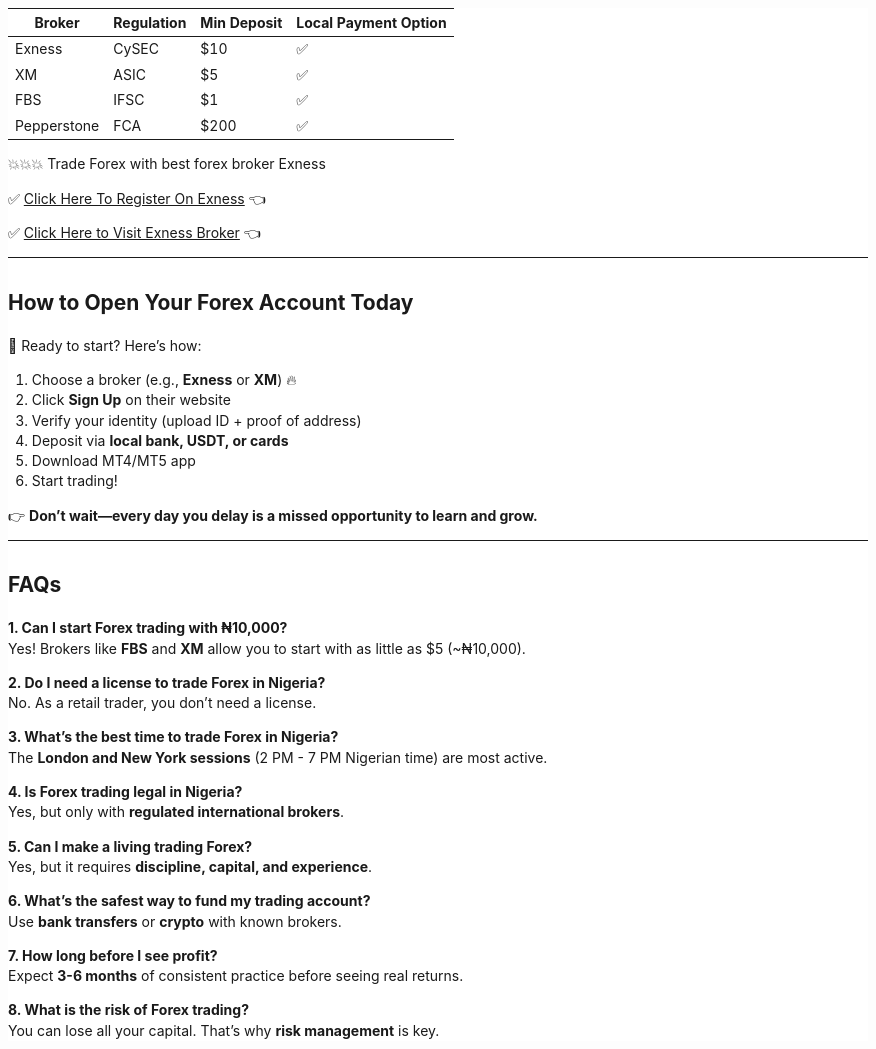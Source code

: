 | Broker | Regulation | Min Deposit | Local Payment Option |
|--------|------------|-------------|------------------------|
| Exness | CySEC      | $10         | ✅                     |
| XM     | ASIC       | $5          | ✅                     |
| FBS    | IFSC       | $1          | ✅                     |
| Pepperstone | FCA  | $200        | ✅                     |

💥💥💥 Trade Forex with best forex broker Exness

✅ [Click Here To Register On Exness](https://one.exnesstrack.org/boarding/sign-up/a/newup2) 👈

✅ [Click Here to Visit Exness Broker](https://one.exnesstrack.org/a/newup2) 👈

---

## How to Open Your Forex Account Today

🎯 Ready to start? Here’s how:
1. Choose a broker (e.g., **Exness** or **XM**) 🔥
2. Click **Sign Up** on their website
3. Verify your identity (upload ID + proof of address)
4. Deposit via **local bank, USDT, or cards**
5. Download MT4/MT5 app
6. Start trading!

👉 **Don’t wait—every day you delay is a missed opportunity to learn and grow.**

---

## FAQs

**1. Can I start Forex trading with ₦10,000?**  
Yes! Brokers like **FBS** and **XM** allow you to start with as little as $5 (~₦10,000).

**2. Do I need a license to trade Forex in Nigeria?**  
No. As a retail trader, you don’t need a license.

**3. What’s the best time to trade Forex in Nigeria?**  
The **London and New York sessions** (2 PM - 7 PM Nigerian time) are most active.

**4. Is Forex trading legal in Nigeria?**  
Yes, but only with **regulated international brokers**.

**5. Can I make a living trading Forex?**  
Yes, but it requires **discipline, capital, and experience**.

**6. What’s the safest way to fund my trading account?**  
Use **bank transfers** or **crypto** with known brokers.

**7. How long before I see profit?**  
Expect **3-6 months** of consistent practice before seeing real returns.

**8. What is the risk of Forex trading?**  
You can lose all your capital. That’s why **risk management** is key.
